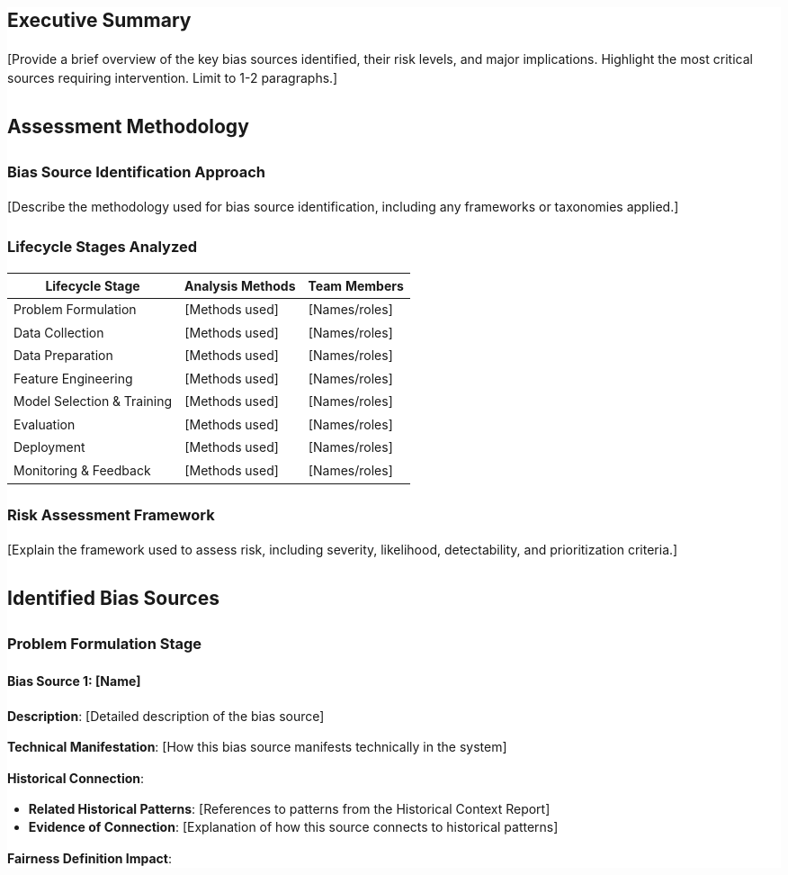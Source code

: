 ## Executive Summary

[Provide a brief overview of the key bias sources identified, their risk levels, and major implications. Highlight the most critical sources requiring intervention. Limit to 1-2 paragraphs.]

## Assessment Methodology

### Bias Source Identification Approach

[Describe the methodology used for bias source identification, including any frameworks or taxonomies applied.]

### Lifecycle Stages Analyzed

| Lifecycle Stage            | Analysis Methods | Team Members  |
|----------------------------|------------------|---------------|
| Problem Formulation        | [Methods used]   | [Names/roles] |
| Data Collection            | [Methods used]   | [Names/roles] |
| Data Preparation           | [Methods used]   | [Names/roles] |
| Feature Engineering        | [Methods used]   | [Names/roles] |
| Model Selection & Training | [Methods used]   | [Names/roles] |
| Evaluation                 | [Methods used]   | [Names/roles] |
| Deployment                 | [Methods used]   | [Names/roles] |
| Monitoring & Feedback      | [Methods used]   | [Names/roles] |

### Risk Assessment Framework

[Explain the framework used to assess risk, including severity, likelihood, detectability, and prioritization criteria.]

## Identified Bias Sources

### Problem Formulation Stage

#### Bias Source 1: [Name]

**Description**: [Detailed description of the bias source]

**Technical Manifestation**: [How this bias source manifests technically in the system]

**Historical Connection**:

- **Related Historical Patterns**: [References to patterns from the Historical Context Report]
- **Evidence of Connection**: [Explanation of how this source connects to historical patterns]

**Fairness Definition Impact**:
